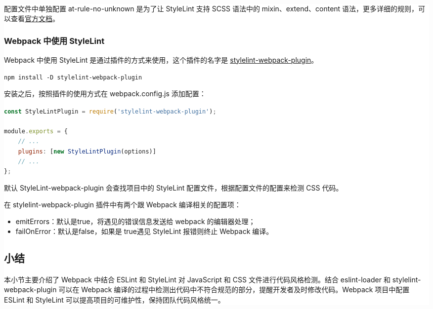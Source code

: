 配置文件中单独配置 at-rule-no-unknown 是为了让 StyleLint 支持 SCSS 语法中的 mixin、extend、content 语法，更多详细的规则，可以查看[官方文档](https://stylelint.io/user-guide/rules/)。

### Webpack 中使用 StyleLint
Webpack 中使用 StyleLint 是通过插件的方式来使用，这个插件的名字是 [stylelint-webpack-plugin](https://www.npmjs.com/package/stylelint-webpack-plugin)。

```shell
npm install -D stylelint-webpack-plugin
```

安装之后，按照插件的使用方式在 webpack.config.js 添加配置：

```javascript
const StyleLintPlugin = require('stylelint-webpack-plugin');

module.exports = {
    // ...
    plugins: [new StyleLintPlugin(options)]
    // ...
};
```

默认 StyleLint-webpack-plugin 会查找项目中的 StyleLint 配置文件，根据配置文件的配置来检测 CSS 代码。

在 stylelint-webpack-plugin 插件中有两个跟 Webpack 编译相关的配置项：

* emitErrors：默认是true，将遇见的错误信息发送给 webpack 的编辑器处理；
* failOnError：默认是false，如果是 true遇见 StyleLint 报错则终止 Webpack 编译。

## 小结
本小节主要介绍了 Webpack 中结合 ESLint 和 StyleLint 对 JavaScript 和 CSS 文件进行代码风格检测。结合 eslint-loader 和 stylelint-webpack-plugin 可以在 Webpack 编译的过程中检测出代码中不符合规范的部分，提醒开发者及时修改代码。Webpack 项目中配置 ESLint 和 StyleLint 可以提高项目的可维护性，保持团队代码风格统一。